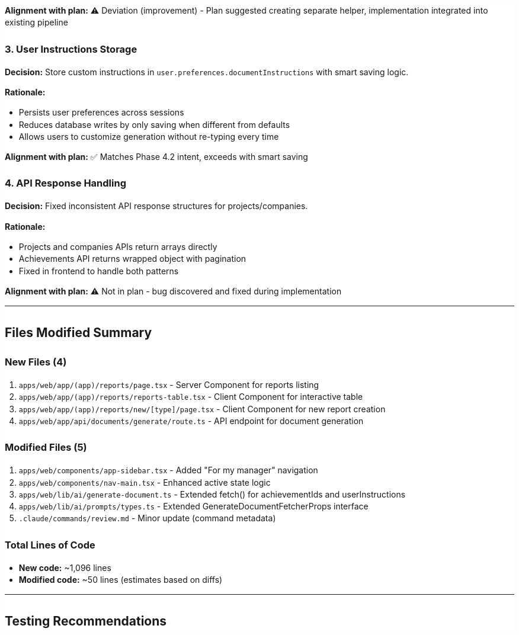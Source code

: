 **Alignment with plan:** ⚠️ Deviation (improvement) - Plan suggested creating separate helper, implementation integrated into existing pipeline

### 3. User Instructions Storage

**Decision:** Store custom instructions in `user.preferences.documentInstructions` with smart saving logic.

**Rationale:**
- Persists user preferences across sessions
- Reduces database writes by only saving when different from defaults
- Allows users to customize generation without re-typing every time

**Alignment with plan:** ✅ Matches Phase 4.2 intent, exceeds with smart saving

### 4. API Response Handling

**Decision:** Fixed inconsistent API response structures for projects/companies.

**Rationale:**
- Projects and companies APIs return arrays directly
- Achievements API returns wrapped object with pagination
- Fixed in frontend to handle both patterns

**Alignment with plan:** ⚠️ Not in plan - bug discovered and fixed during implementation

---

## Files Modified Summary

### New Files (4)
1. `apps/web/app/(app)/reports/page.tsx` - Server Component for reports listing
2. `apps/web/app/(app)/reports/reports-table.tsx` - Client Component for interactive table
3. `apps/web/app/(app)/reports/new/[type]/page.tsx` - Client Component for new report creation
4. `apps/web/app/api/documents/generate/route.ts` - API endpoint for document generation

### Modified Files (5)
1. `apps/web/components/app-sidebar.tsx` - Added "For my manager" navigation
2. `apps/web/components/nav-main.tsx` - Enhanced active state logic
3. `apps/web/lib/ai/generate-document.ts` - Extended fetch() for achievementIds and userInstructions
4. `apps/web/lib/ai/prompts/types.ts` - Extended GenerateDocumentFetcherProps interface
5. `.claude/commands/review.md` - Minor update (command metadata)

### Total Lines of Code
- **New code:** ~1,096 lines
- **Modified code:** ~50 lines (estimates based on diffs)

---

## Testing Recommendations
